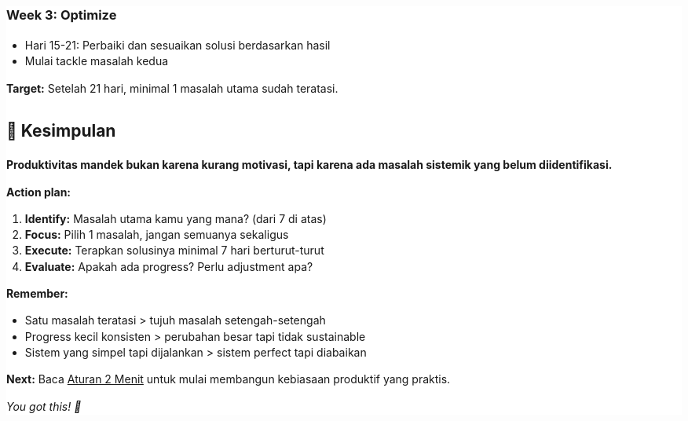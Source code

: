 ### Week 3: Optimize
- Hari 15-21: Perbaiki dan sesuaikan solusi berdasarkan hasil
- Mulai tackle masalah kedua

**Target:** Setelah 21 hari, minimal 1 masalah utama sudah teratasi.



## 💪 Kesimpulan

**Produktivitas mandek bukan karena kurang motivasi, tapi karena ada masalah sistemik yang belum diidentifikasi.**

**Action plan:**
1. **Identify:** Masalah utama kamu yang mana? (dari 7 di atas)
2. **Focus:** Pilih 1 masalah, jangan semuanya sekaligus
3. **Execute:** Terapkan solusinya minimal 7 hari berturut-turut
4. **Evaluate:** Apakah ada progress? Perlu adjustment apa?

**Remember:** 
- Satu masalah teratasi > tujuh masalah setengah-setengah
- Progress kecil konsisten > perubahan besar tapi tidak sustainable
- Sistem yang simpel tapi dijalankan > sistem perfect tapi diabaikan



**Next:** Baca [Aturan 2 Menit](./03-aturan-2-menit.md) untuk mulai membangun kebiasaan produktif yang praktis.

*You got this! 🚀*
